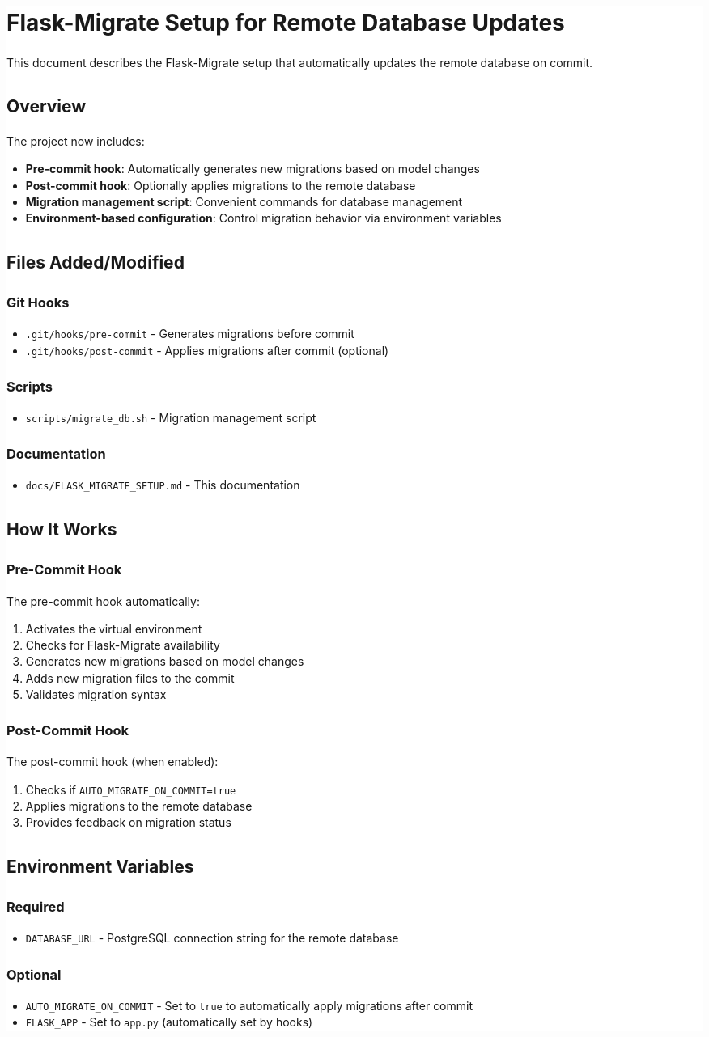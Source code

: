 # Flask-Migrate Setup for Remote Database Updates

This document describes the Flask-Migrate setup that automatically updates the remote database on commit.

## Overview

The project now includes:
- **Pre-commit hook**: Automatically generates new migrations based on model changes
- **Post-commit hook**: Optionally applies migrations to the remote database
- **Migration management script**: Convenient commands for database management
- **Environment-based configuration**: Control migration behavior via environment variables

## Files Added/Modified

### Git Hooks
- `.git/hooks/pre-commit` - Generates migrations before commit
- `.git/hooks/post-commit` - Applies migrations after commit (optional)

### Scripts
- `scripts/migrate_db.sh` - Migration management script

### Documentation
- `docs/FLASK_MIGRATE_SETUP.md` - This documentation

## How It Works

### Pre-Commit Hook
The pre-commit hook automatically:
1. Activates the virtual environment
2. Checks for Flask-Migrate availability
3. Generates new migrations based on model changes
4. Adds new migration files to the commit
5. Validates migration syntax

### Post-Commit Hook
The post-commit hook (when enabled):
1. Checks if `AUTO_MIGRATE_ON_COMMIT=true`
2. Applies migrations to the remote database
3. Provides feedback on migration status

## Environment Variables

### Required
- `DATABASE_URL` - PostgreSQL connection string for the remote database

### Optional
- `AUTO_MIGRATE_ON_COMMIT` - Set to `true` to automatically apply migrations after commit
- `FLASK_APP` - Set to `app.py` (automatically set by hooks)
